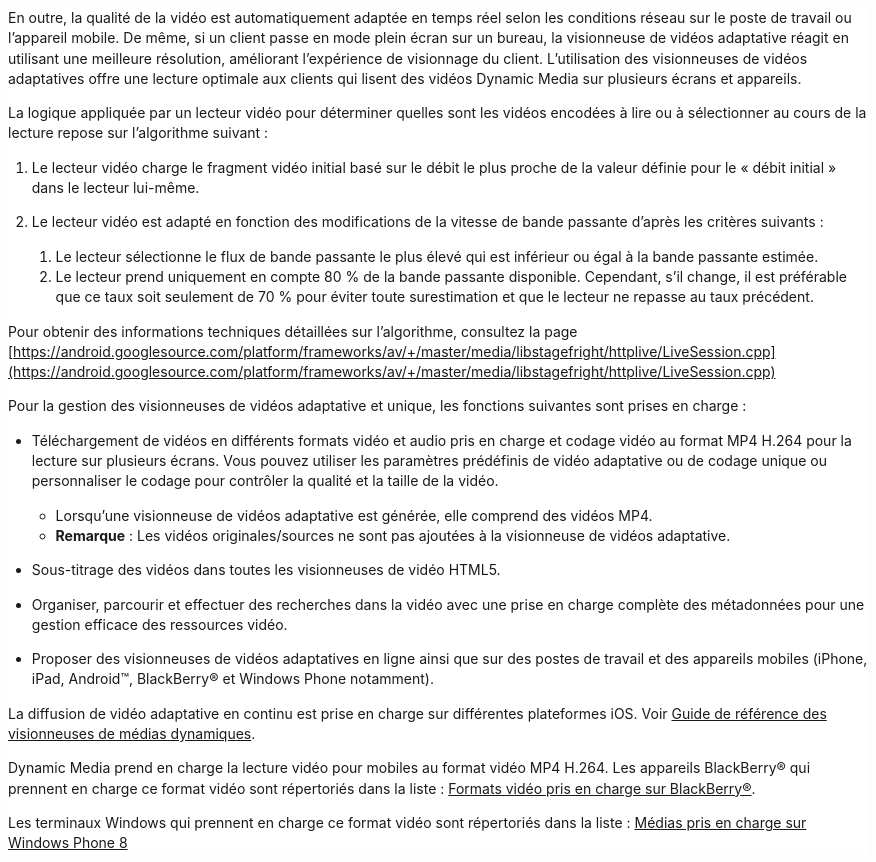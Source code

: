 En outre, la qualité de la vidéo est automatiquement adaptée en temps réel selon les conditions réseau sur le poste de travail ou l’appareil mobile. De même, si un client passe en mode plein écran sur un bureau, la visionneuse de vidéos adaptative réagit en utilisant une meilleure résolution, améliorant l’expérience de visionnage du client. L’utilisation des visionneuses de vidéos adaptatives offre une lecture optimale aux clients qui lisent des vidéos Dynamic Media sur plusieurs écrans et appareils.

La logique appliquée par un lecteur vidéo pour déterminer quelles sont les vidéos encodées à lire ou à sélectionner au cours de la lecture repose sur l’algorithme suivant :

1. Le lecteur vidéo charge le fragment vidéo initial basé sur le débit le plus proche de la valeur définie pour le « débit initial » dans le lecteur lui-même.
1. Le lecteur vidéo est adapté en fonction des modifications de la vitesse de bande passante d’après les critères suivants :

   1. Le lecteur sélectionne le flux de bande passante le plus élevé qui est inférieur ou égal à la bande passante estimée.
   1. Le lecteur prend uniquement en compte 80 % de la bande passante disponible. Cependant, s’il change, il est préférable que ce taux soit seulement de 70 % pour éviter toute surestimation et que le lecteur ne repasse au taux précédent.

Pour obtenir des informations techniques détaillées sur l’algorithme, consultez la page [https://android.googlesource.com/platform/frameworks/av/+/master/media/libstagefright/httplive/LiveSession.cpp](https://android.googlesource.com/platform/frameworks/av/+/master/media/libstagefright/httplive/LiveSession.cpp)

Pour la gestion des visionneuses de vidéos adaptative et unique, les fonctions suivantes sont prises en charge :

* Téléchargement de vidéos en différents formats vidéo et audio pris en charge et codage vidéo au format MP4 H.264 pour la lecture sur plusieurs écrans. Vous pouvez utiliser les paramètres prédéfinis de vidéo adaptative ou de codage unique ou personnaliser le codage pour contrôler la qualité et la taille de la vidéo.

   * Lorsqu’une visionneuse de vidéos adaptative est générée, elle comprend des vidéos MP4.
   * **Remarque** : Les vidéos originales/sources ne sont pas ajoutées à la visionneuse de vidéos adaptative.

* Sous-titrage des vidéos dans toutes les visionneuses de vidéo HTML5.
* Organiser, parcourir et effectuer des recherches dans la vidéo avec une prise en charge complète des métadonnées pour une gestion efficace des ressources vidéo.
* Proposer des visionneuses de vidéos adaptatives en ligne ainsi que sur des postes de travail et des appareils mobiles (iPhone, iPad, Android™, BlackBerry® et Windows Phone notamment).

La diffusion de vidéo adaptative en continu est prise en charge sur différentes plateformes iOS. Voir [Guide de référence des visionneuses de médias dynamiques](https://experienceleague.adobe.com/docs/dynamic-media-developer-resources/library/viewers-aem-assets-dmc/video/c-html5-video-reference.html?lang=fr#vidéo).

Dynamic Media prend en charge la lecture vidéo pour mobiles au format vidéo MP4 H.264. Les appareils BlackBerry® qui prennent en charge ce format vidéo sont répertoriés dans la liste : [Formats vidéo pris en charge sur BlackBerry®](https://support.blackberry.com/kb/articleDetail?ArticleNumber=000005482).

Les terminaux Windows qui prennent en charge ce format vidéo sont répertoriés dans la liste : [Médias pris en charge sur Windows Phone 8](https://docs.microsoft.com/fr-fr/windows/uwp/audio-video-camera/supported-codecs)
